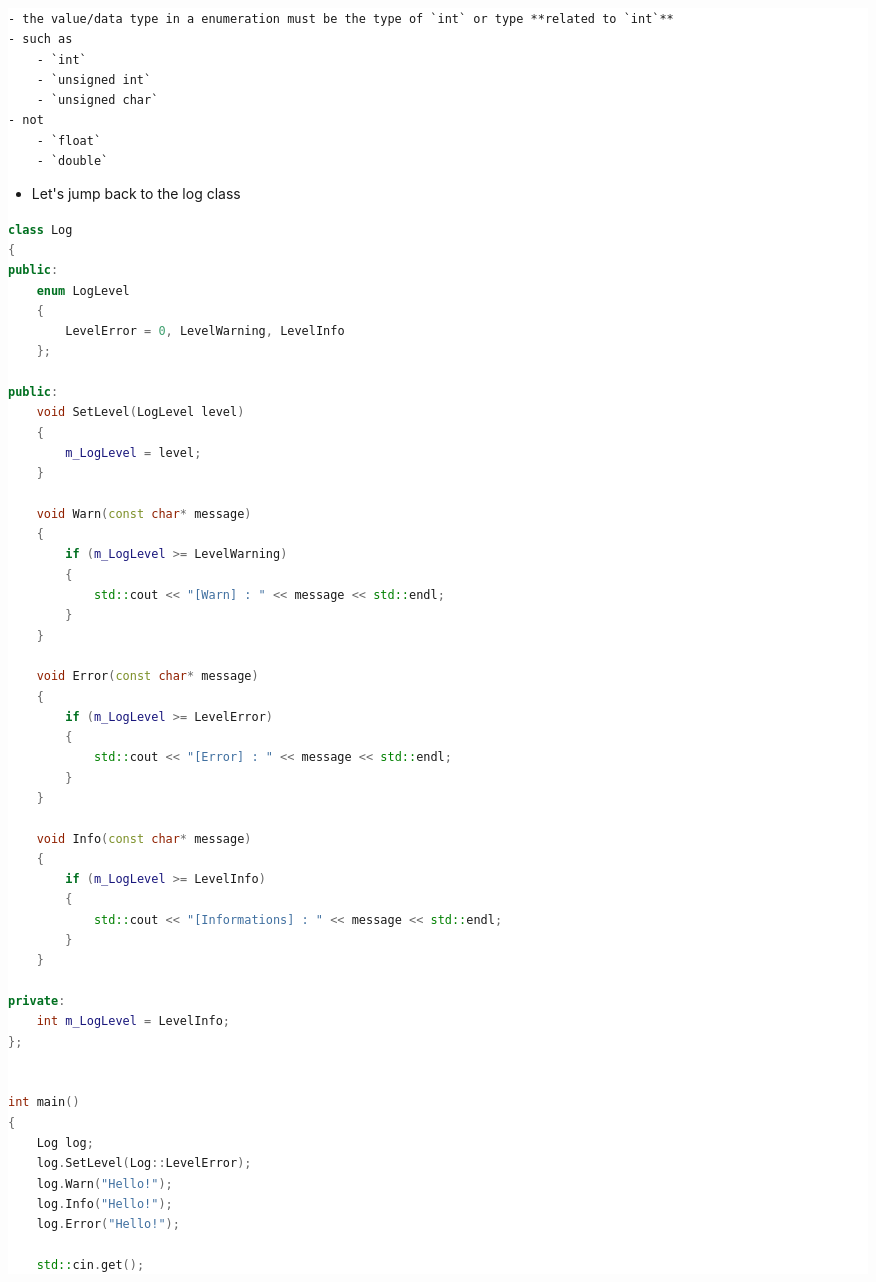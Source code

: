 ```ad-attention
- the value/data type in a enumeration must be the type of `int` or type **related to `int`**
- such as
	- `int`
	- `unsigned int`
	- `unsigned char`
- not
	- `float`
	- `double`
```

- Let's jump back to the log class
```Cpp
class Log
{
public:
	enum LogLevel
	{
		LevelError = 0, LevelWarning, LevelInfo
	};

public:
	void SetLevel(LogLevel level)
	{
		m_LogLevel = level;
	}

	void Warn(const char* message)
	{
		if (m_LogLevel >= LevelWarning)
		{
			std::cout << "[Warn] : " << message << std::endl;
		}
	}

	void Error(const char* message)
	{
		if (m_LogLevel >= LevelError)
		{
			std::cout << "[Error] : " << message << std::endl;
		}
	}

	void Info(const char* message)
	{
		if (m_LogLevel >= LevelInfo)
		{
			std::cout << "[Informations] : " << message << std::endl;
		}
	}

private:
	int m_LogLevel = LevelInfo;
};


int main()
{
	Log log;
	log.SetLevel(Log::LevelError);
	log.Warn("Hello!");
	log.Info("Hello!");
	log.Error("Hello!");

	std::cin.get();
```